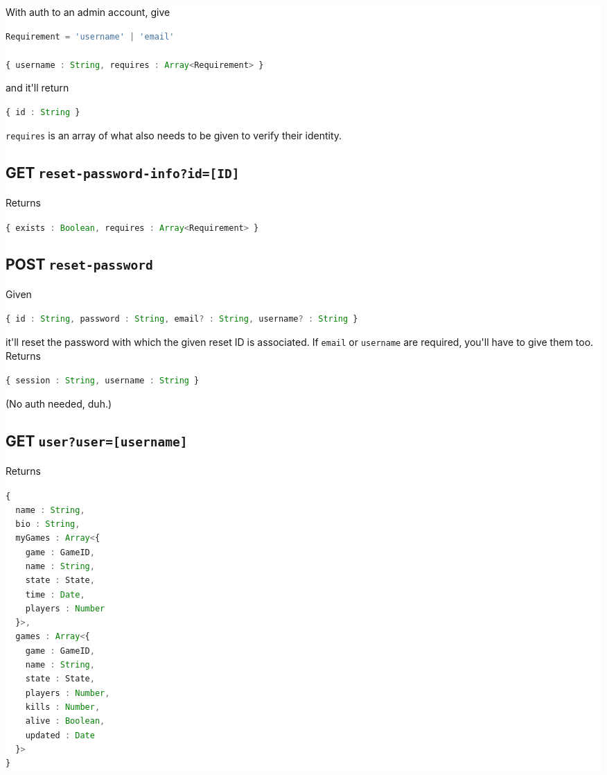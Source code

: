 With auth to an admin account, give

```ts
Requirement = 'username' | 'email'

{ username : String, requires : Array<Requirement> }
```

and it'll return

```ts
{ id : String }
```

`requires` is an array of what also needs to be given to verify their identity.

## GET `reset-password-info?id=[ID]`

Returns

```ts
{ exists : Boolean, requires : Array<Requirement> }
```

## POST `reset-password`

Given

```ts
{ id : String, password : String, email? : String, username? : String }
```

it'll reset the password with which the given reset ID is associated. If `email` or `username` are required, you'll have to give them too. Returns

```ts
{ session : String, username : String }
```

(No auth needed, duh.)

## GET `user?user=[username]`

Returns

```ts
{
  name : String,
  bio : String,
  myGames : Array<{
    game : GameID,
    name : String,
    state : State,
    time : Date,
    players : Number
  }>,
  games : Array<{
    game : GameID,
    name : String,
    state : State,
    players : Number,
    kills : Number,
    alive : Boolean,
    updated : Date
  }>
}
```
